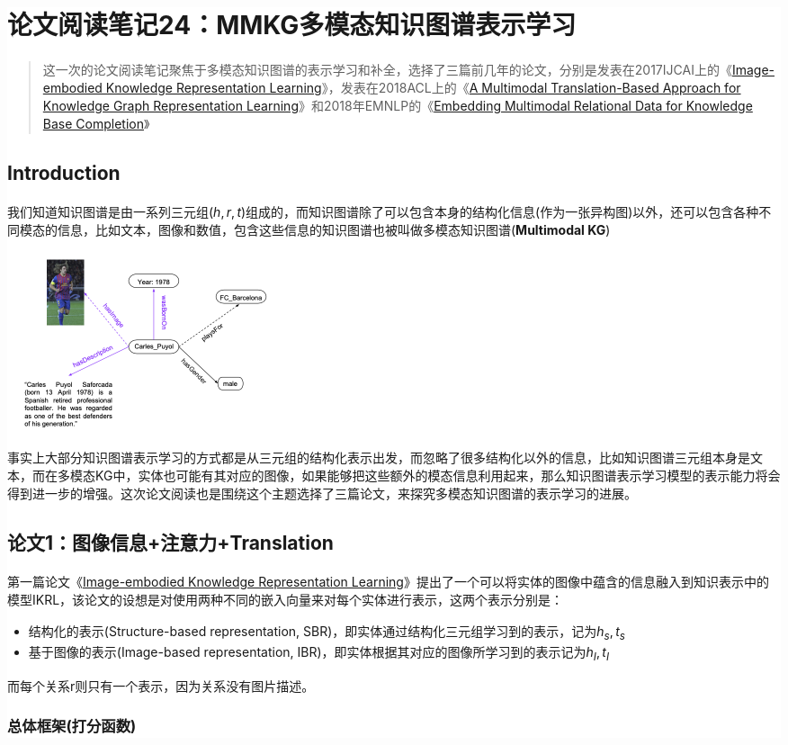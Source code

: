 # 论文阅读笔记24：MMKG多模态知识图谱表示学习



> 这一次的论文阅读笔记聚焦于多模态知识图谱的表示学习和补全，选择了三篇前几年的论文，分别是发表在2017IJCAI上的《[Image-embodied Knowledge Representation Learning](https://arxiv.org/pdf/1609.07028v1.pdf)》，发表在2018ACL上的《[A Multimodal Translation-Based Approach for Knowledge Graph Representation Learning](http://aclanthology.org/S18-2027.pdf)》和2018年EMNLP的《[Embedding Multimodal Relational Data for Knowledge Base Completion](https://aclanthology.org/D18-1359.pdf)》

## Introduction

我们知道知识图谱是由一系列三元组$(h,r,t)$组成的，而知识图谱除了可以包含本身的结构化信息(作为一张异构图)以外，还可以包含各种不同模态的信息，比如文本，图像和数值，包含这些信息的知识图谱也被叫做多模态知识图谱(**Multimodal KG**)

<img src="static/image-20211109134259180.png" alt="image-20211109134259180" style="zoom:50%;" />

事实上大部分知识图谱表示学习的方式都是从三元组的结构化表示出发，而忽略了很多结构化以外的信息，比如知识图谱三元组本身是文本，而在多模态KG中，实体也可能有其对应的图像，如果能够把这些额外的模态信息利用起来，那么知识图谱表示学习模型的表示能力将会得到进一步的增强。这次论文阅读也是围绕这个主题选择了三篇论文，来探究多模态知识图谱的表示学习的进展。

## 论文1：图像信息+注意力+Translation

第一篇论文《[Image-embodied Knowledge Representation Learning](https://arxiv.org/pdf/1609.07028v1.pdf)》提出了一个可以将实体的图像中蕴含的信息融入到知识表示中的模型IKRL，该论文的设想是对使用两种不同的嵌入向量来对每个实体进行表示，这两个表示分别是：

- 结构化的表示(Structure-based representation, SBR)，即实体通过结构化三元组学习到的表示，记为$h_s, t_s$
- 基于图像的表示(Image-based representation, IBR)，即实体根据其对应的图像所学习到的表示记为$h_I, t_I$ 

而每个关系r则只有一个表示，因为关系没有图片描述。

### 总体框架(打分函数)
